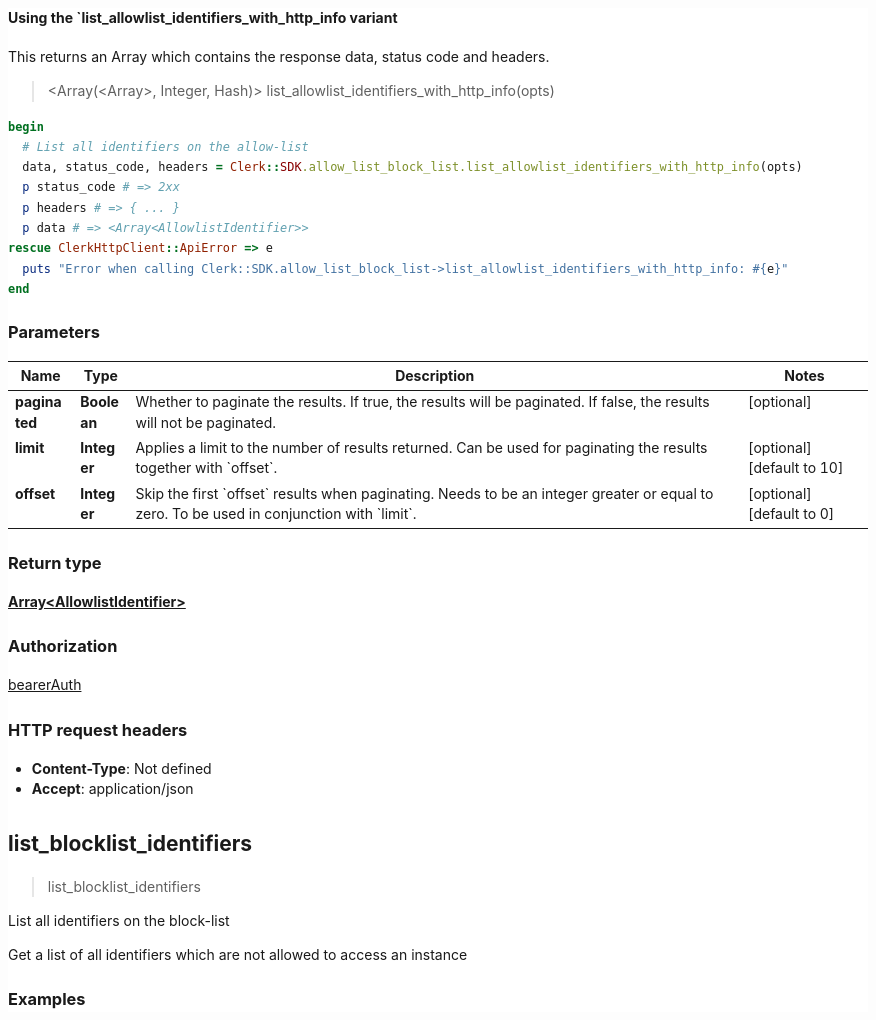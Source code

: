 #### Using the `list_allowlist_identifiers_with_http_info variant

This returns an Array which contains the response data, status code and headers.

> <Array(<Array<AllowlistIdentifier>>, Integer, Hash)> list_allowlist_identifiers_with_http_info(opts)

```ruby
begin
  # List all identifiers on the allow-list
  data, status_code, headers = Clerk::SDK.allow_list_block_list.list_allowlist_identifiers_with_http_info(opts)
  p status_code # => 2xx
  p headers # => { ... }
  p data # => <Array<AllowlistIdentifier>>
rescue ClerkHttpClient::ApiError => e
  puts "Error when calling Clerk::SDK.allow_list_block_list->list_allowlist_identifiers_with_http_info: #{e}"
end
```

### Parameters

| Name | Type | Description | Notes |
| ---- | ---- | ----------- | ----- |
| **paginated** | **Boolean** | Whether to paginate the results. If true, the results will be paginated. If false, the results will not be paginated. | [optional] |
| **limit** | **Integer** | Applies a limit to the number of results returned. Can be used for paginating the results together with &#x60;offset&#x60;. | [optional][default to 10] |
| **offset** | **Integer** | Skip the first &#x60;offset&#x60; results when paginating. Needs to be an integer greater or equal to zero. To be used in conjunction with &#x60;limit&#x60;. | [optional][default to 0] |

### Return type

[**Array&lt;AllowlistIdentifier&gt;**](AllowlistIdentifier.md)

### Authorization

[bearerAuth](../README.md#bearerAuth)

### HTTP request headers

- **Content-Type**: Not defined
- **Accept**: application/json


## list_blocklist_identifiers

> <BlocklistIdentifiers> list_blocklist_identifiers

List all identifiers on the block-list

Get a list of all identifiers which are not allowed to access an instance

### Examples

